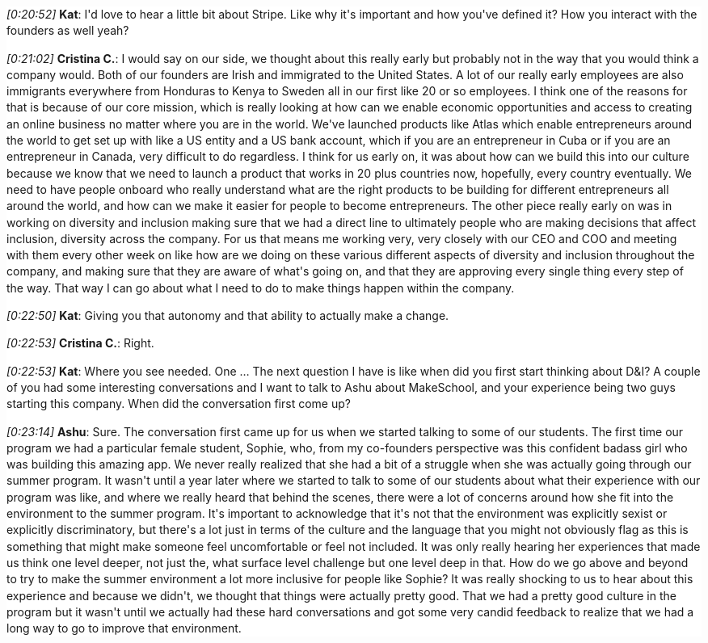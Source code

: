 *[0:20:52]*
**Kat**: I'd love to hear a little bit about Stripe. Like why it's important and how you've defined it? How you interact with the founders as well yeah?

*[0:21:02]*
**Cristina C.**: I would say on our side, we thought about this really early but probably not in the way that you would think a company would. Both of our founders are Irish and immigrated to the United States. A lot of our really early employees are also immigrants everywhere from Honduras to Kenya to Sweden all in our first like 20 or so employees. I think one of the reasons for that is because of our core mission, which is really looking at how can we enable economic opportunities and access to creating an online business no matter where you are in the world. We've launched products like Atlas which enable entrepreneurs around the world to get set up with like a US entity and a US bank account, which if you are an entrepreneur in Cuba or if you are an entrepreneur in Canada, very difficult to do regardless. I think for us early on, it was about how can we build this into our culture because we know that we need to launch a product that works in 20 plus countries now, hopefully, every country eventually. We need to have people onboard who really understand what are the right products to be building for different entrepreneurs all around the world, and how can we make it easier for people to become entrepreneurs. The other piece really early on was in working on diversity and inclusion making sure that we had a direct line to ultimately people who are making decisions that affect inclusion, diversity across the company. For us that means me working very, very closely with our CEO and COO and meeting with them every other week on like how are we doing on these various different aspects of diversity and inclusion throughout the company, and making sure that they are aware of what's going on, and that they are approving every single thing every step of the way. That way I can go about what I need to do to make things happen within the company.

*[0:22:50]*
**Kat**: Giving you that autonomy and that ability to actually make a change.

*[0:22:53]*
**Cristina C.**: Right.

*[0:22:53]*
**Kat**: Where you see needed. One … The next question I have is like when did you first start thinking about D&I? A couple of you had some interesting conversations and I want to talk to Ashu about MakeSchool, and your experience being two guys starting this company. When did the conversation first come up?

*[0:23:14]*
**Ashu**: Sure. The conversation first came up for us when we started talking to some of our students. The first time our program we had a particular female student, Sophie, who, from my co-founders perspective was this confident badass girl who was building this amazing app. We never really realized that she had a bit of a struggle when she was actually going through our summer program. It wasn't until a year later where we started to talk to some of our students about what their experience with our program was like, and where we really heard that behind the scenes, there were a lot of concerns around how she fit into the environment to the summer program. It's important to acknowledge that it's not that the environment was explicitly sexist or explicitly discriminatory, but there's a lot just in terms of the culture and the language that you might not obviously flag as this is something that might make someone feel uncomfortable or feel not included. It was only really hearing her experiences that made us think one level deeper, not just the, what surface level challenge but one level deep in that. How do we go above and beyond to try to make the summer environment a lot more inclusive for people like Sophie? It was really shocking to us to hear about this experience and because we didn't, we thought that things were actually pretty good. That we had a pretty good culture in the program but it wasn't until we actually had these hard conversations and got some very candid feedback to realize that we had a long way to go to improve that environment.
